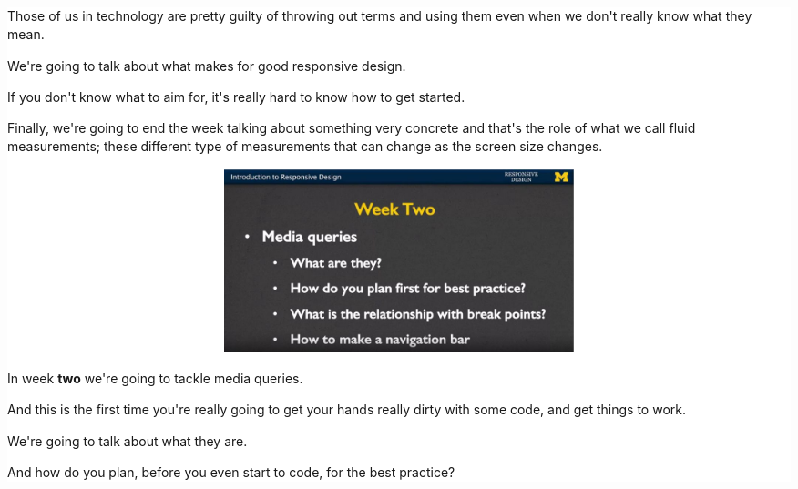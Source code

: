 Those of us in technology are pretty guilty of throwing out terms and
using them even when we don&apos;t really know what they mean.

We&apos;re going to talk about what makes for good responsive design.

If you don&apos;t know what to aim for, it&apos;s really hard to know how to get
started.

Finally, we&apos;re going to end the week talking about something very
concrete and that&apos;s the role of what we call fluid measurements; these
different type of measurements that can change as the screen size
changes.



<p align="center">
<img  src="./images/image007.jpg?raw=true"
  alt="Week Two: - Media queries - What are they? - How do you plan 1st for
    best practices? - What is the relationship with break points? - How to
    make a navigation bar?"
  style="width:384px;" />
</p>


In week **two** we&apos;re going to tackle media queries.

And this is the first time you&apos;re really going to get your hands really
dirty with some code, and get things to work.

We&apos;re going to talk about what they are.

And how do you plan, before you even start to code, for the best
practice?
